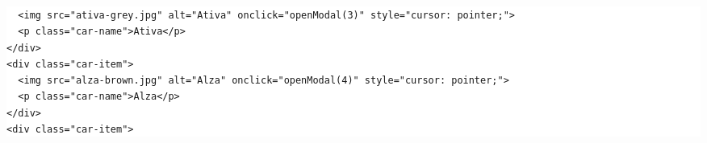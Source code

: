       <img src="ativa-grey.jpg" alt="Ativa" onclick="openModal(3)" style="cursor: pointer;">
      <p class="car-name">Ativa</p>
    </div>
    <div class="car-item">
      <img src="alza-brown.jpg" alt="Alza" onclick="openModal(4)" style="cursor: pointer;">
      <p class="car-name">Alza</p>
    </div>
    <div class="car-item">